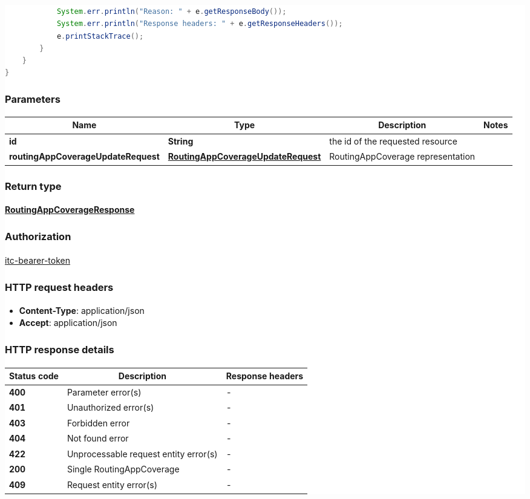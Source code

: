 ```java
            System.err.println("Reason: " + e.getResponseBody());
            System.err.println("Response headers: " + e.getResponseHeaders());
            e.printStackTrace();
        }
    }
}
```

### Parameters


| Name | Type | Description  | Notes |
|------------- | ------------- | ------------- | -------------|
| **id** | **String**| the id of the requested resource | |
| **routingAppCoverageUpdateRequest** | [**RoutingAppCoverageUpdateRequest**](RoutingAppCoverageUpdateRequest.md)| RoutingAppCoverage representation | |

### Return type

[**RoutingAppCoverageResponse**](RoutingAppCoverageResponse.md)

### Authorization

[itc-bearer-token](../README.md#itc-bearer-token)

### HTTP request headers

- **Content-Type**: application/json
- **Accept**: application/json

### HTTP response details
| Status code | Description | Response headers |
|-------------|-------------|------------------|
| **400** | Parameter error(s) |  -  |
| **401** | Unauthorized error(s) |  -  |
| **403** | Forbidden error |  -  |
| **404** | Not found error |  -  |
| **422** | Unprocessable request entity error(s) |  -  |
| **200** | Single RoutingAppCoverage |  -  |
| **409** | Request entity error(s) |  -  |

